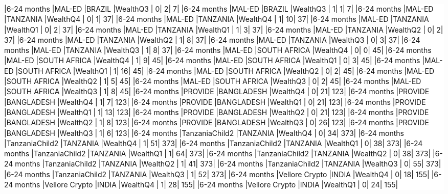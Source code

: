 |6-24 months |MAL-ED         |BRAZIL       |WealthQ3       |           0|      2|    7|
|6-24 months |MAL-ED         |BRAZIL       |WealthQ3       |           1|      1|    7|
|6-24 months |MAL-ED         |TANZANIA     |WealthQ4       |           0|      1|   37|
|6-24 months |MAL-ED         |TANZANIA     |WealthQ4       |           1|     10|   37|
|6-24 months |MAL-ED         |TANZANIA     |WealthQ1       |           0|      2|   37|
|6-24 months |MAL-ED         |TANZANIA     |WealthQ1       |           1|      3|   37|
|6-24 months |MAL-ED         |TANZANIA     |WealthQ2       |           0|      2|   37|
|6-24 months |MAL-ED         |TANZANIA     |WealthQ2       |           1|      8|   37|
|6-24 months |MAL-ED         |TANZANIA     |WealthQ3       |           0|      3|   37|
|6-24 months |MAL-ED         |TANZANIA     |WealthQ3       |           1|      8|   37|
|6-24 months |MAL-ED         |SOUTH AFRICA |WealthQ4       |           0|      0|   45|
|6-24 months |MAL-ED         |SOUTH AFRICA |WealthQ4       |           1|      9|   45|
|6-24 months |MAL-ED         |SOUTH AFRICA |WealthQ1       |           0|      3|   45|
|6-24 months |MAL-ED         |SOUTH AFRICA |WealthQ1       |           1|     16|   45|
|6-24 months |MAL-ED         |SOUTH AFRICA |WealthQ2       |           0|      2|   45|
|6-24 months |MAL-ED         |SOUTH AFRICA |WealthQ2       |           1|      5|   45|
|6-24 months |MAL-ED         |SOUTH AFRICA |WealthQ3       |           0|      2|   45|
|6-24 months |MAL-ED         |SOUTH AFRICA |WealthQ3       |           1|      8|   45|
|6-24 months |PROVIDE        |BANGLADESH   |WealthQ4       |           0|     21|  123|
|6-24 months |PROVIDE        |BANGLADESH   |WealthQ4       |           1|      7|  123|
|6-24 months |PROVIDE        |BANGLADESH   |WealthQ1       |           0|     21|  123|
|6-24 months |PROVIDE        |BANGLADESH   |WealthQ1       |           1|     13|  123|
|6-24 months |PROVIDE        |BANGLADESH   |WealthQ2       |           0|     21|  123|
|6-24 months |PROVIDE        |BANGLADESH   |WealthQ2       |           1|      8|  123|
|6-24 months |PROVIDE        |BANGLADESH   |WealthQ3       |           0|     26|  123|
|6-24 months |PROVIDE        |BANGLADESH   |WealthQ3       |           1|      6|  123|
|6-24 months |TanzaniaChild2 |TANZANIA     |WealthQ4       |           0|     34|  373|
|6-24 months |TanzaniaChild2 |TANZANIA     |WealthQ4       |           1|     51|  373|
|6-24 months |TanzaniaChild2 |TANZANIA     |WealthQ1       |           0|     38|  373|
|6-24 months |TanzaniaChild2 |TANZANIA     |WealthQ1       |           1|     64|  373|
|6-24 months |TanzaniaChild2 |TANZANIA     |WealthQ2       |           0|     38|  373|
|6-24 months |TanzaniaChild2 |TANZANIA     |WealthQ2       |           1|     41|  373|
|6-24 months |TanzaniaChild2 |TANZANIA     |WealthQ3       |           0|     55|  373|
|6-24 months |TanzaniaChild2 |TANZANIA     |WealthQ3       |           1|     52|  373|
|6-24 months |Vellore Crypto |INDIA        |WealthQ4       |           0|     18|  155|
|6-24 months |Vellore Crypto |INDIA        |WealthQ4       |           1|     28|  155|
|6-24 months |Vellore Crypto |INDIA        |WealthQ1       |           0|     24|  155|